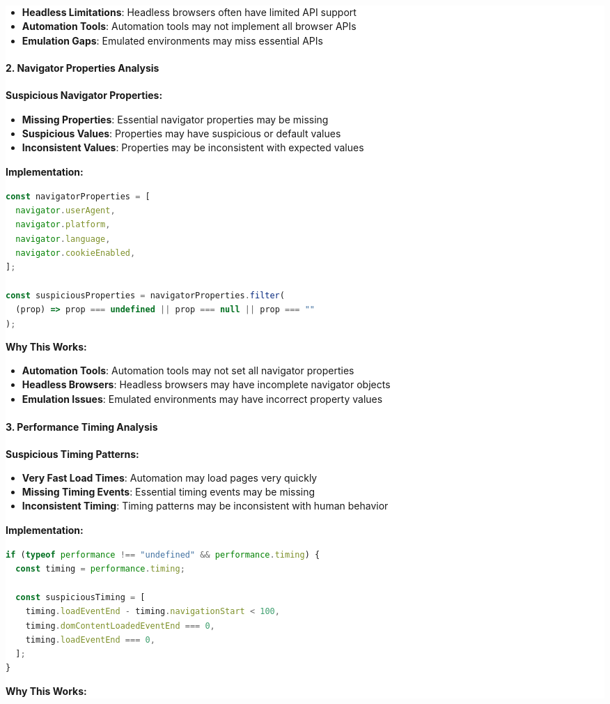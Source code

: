 - **Headless Limitations**: Headless browsers often have limited API support
- **Automation Tools**: Automation tools may not implement all browser APIs
- **Emulation Gaps**: Emulated environments may miss essential APIs

#### 2. **Navigator Properties Analysis**

**Suspicious Navigator Properties:**

- **Missing Properties**: Essential navigator properties may be missing
- **Suspicious Values**: Properties may have suspicious or default values
- **Inconsistent Values**: Properties may be inconsistent with expected values

**Implementation:**

```typescript
const navigatorProperties = [
  navigator.userAgent,
  navigator.platform,
  navigator.language,
  navigator.cookieEnabled,
];

const suspiciousProperties = navigatorProperties.filter(
  (prop) => prop === undefined || prop === null || prop === ""
);
```

**Why This Works:**

- **Automation Tools**: Automation tools may not set all navigator properties
- **Headless Browsers**: Headless browsers may have incomplete navigator objects
- **Emulation Issues**: Emulated environments may have incorrect property values

#### 3. **Performance Timing Analysis**

**Suspicious Timing Patterns:**

- **Very Fast Load Times**: Automation may load pages very quickly
- **Missing Timing Events**: Essential timing events may be missing
- **Inconsistent Timing**: Timing patterns may be inconsistent with human behavior

**Implementation:**

```typescript
if (typeof performance !== "undefined" && performance.timing) {
  const timing = performance.timing;

  const suspiciousTiming = [
    timing.loadEventEnd - timing.navigationStart < 100,
    timing.domContentLoadedEventEnd === 0,
    timing.loadEventEnd === 0,
  ];
}
```

**Why This Works:**
